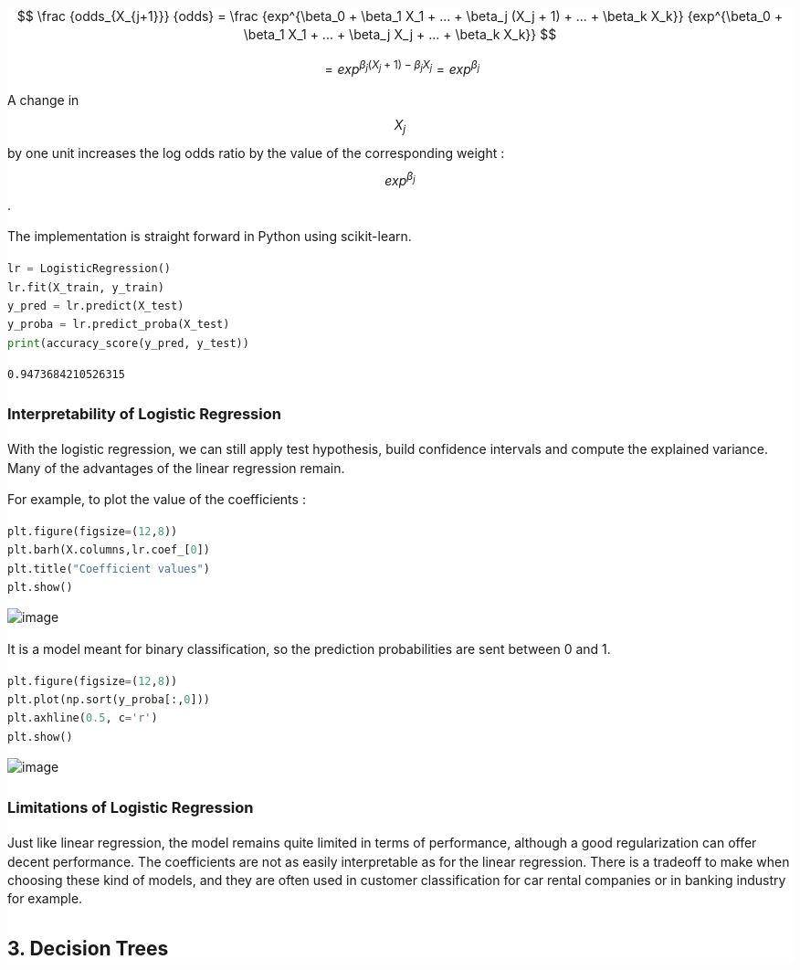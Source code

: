 $$ \frac {odds_{X_{j+1}}} {odds} = \frac {exp^{\beta_0 + \beta_1 X_1 + ... + \beta_j (X_j + 1) + ... + \beta_k X_k}} {exp^{\beta_0 + \beta_1 X_1 + ... + \beta_j X_j + ... + \beta_k X_k}} $$

$$ = exp^{\beta_j (X_j + 1) - \beta_j X_j} = exp^{\beta_j} $$

A change in $$ X_j $$ by one unit increases the log odds ratio by the value of the corresponding weight : $$ exp^{\beta_j} $$.

The implementation is straight forward in Python using scikit-learn. 

```python
lr = LogisticRegression()
lr.fit(X_train, y_train)
y_pred = lr.predict(X_test)
y_proba = lr.predict_proba(X_test)
print(accuracy_score(y_pred, y_test))
```

`0.9473684210526315`

### Interpretability of Logistic Regression

With the logistic regression, we can still apply test hypothesis, build confidence intervals and compute the explained variance. Many of the advantages of the linear regression remain.

For example, to plot the value of the coefficients :

```python
plt.figure(figsize=(12,8))
plt.barh(X.columns,lr.coef_[0])
plt.title("Coefficient values")
plt.show()
```

![image](https://maelfabien.github.io/assets/images/pred_3.png)

It is a model meant for binary classification, so the prediction probabilities are sent between 0 and 1.

```python
plt.figure(figsize=(12,8))
plt.plot(np.sort(y_proba[:,0]))
plt.axhline(0.5, c='r')
plt.show()
```

![image](https://maelfabien.github.io/assets/images/pred_4.png)

### Limitations of Logistic Regression

Just like linear regression, the model remains quite limited in terms of performance, although a good regularization can offer decent performance. The coefficients are not as easily interpretable as for the linear regression. There is a tradeoff to make when choosing these kind of models, and they are often used in customer classification for car rental companies or in banking industry for example.

## 3. Decision Trees
